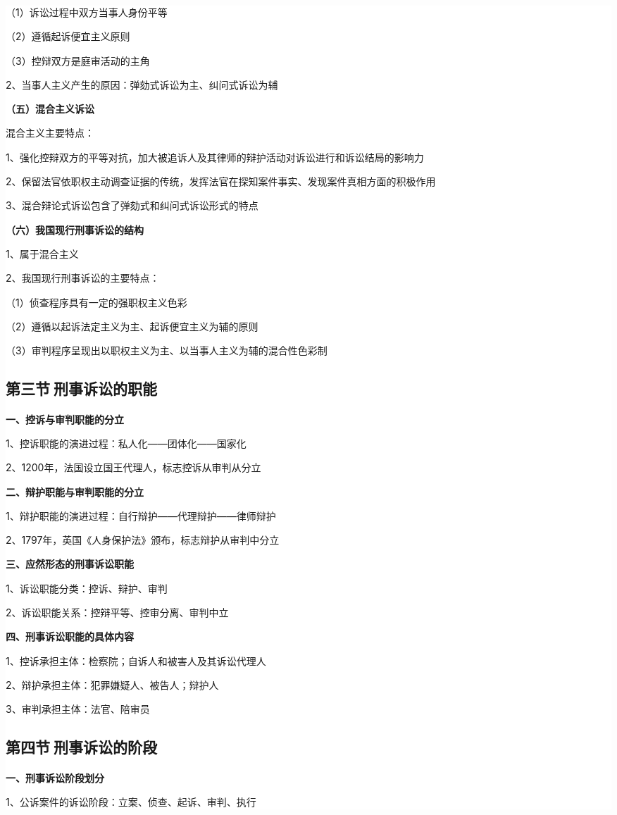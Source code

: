 （1）诉讼过程中双方当事人身份平等

（2）遵循起诉便宜主义原则

（3）控辩双方是庭审活动的主角

2、当事人主义产生的原因：弹劾式诉讼为主、纠问式诉讼为辅

**（五）混合主义诉讼**

混合主义主要特点：

1、强化控辩双方的平等对抗，加大被追诉人及其律师的辩护活动对诉讼进行和诉讼结局的影响力

2、保留法官依职权主动调查证据的传统，发挥法官在探知案件事实、发现案件真相方面的积极作用

3、混合辩论式诉讼包含了弹劾式和纠问式诉讼形式的特点

**（六）我国现行刑事诉讼的结构**

1、属于混合主义

2、我国现行刑事诉讼的主要特点：

（1）侦查程序具有一定的强职权主义色彩

（2）遵循以起诉法定主义为主、起诉便宜主义为辅的原则

（3）审判程序呈现出以职权主义为主、以当事人主义为辅的混合性色彩制

## 第三节 刑事诉讼的职能

**一、控诉与审判职能的分立**

1、控诉职能的演进过程：私人化——团体化——国家化

2、1200年，法国设立国王代理人，标志控诉从审判从分立

**二、辩护职能与审判职能的分立**

1、辩护职能的演进过程：自行辩护——代理辩护——律师辩护

2、1797年，英国《人身保护法》颁布，标志辩护从审判中分立

**三、应然形态的刑事诉讼职能**

1、诉讼职能分类：控诉、辩护、审判

2、诉讼职能关系：控辩平等、控审分离、审判中立

**四、刑事诉讼职能的具体内容**

1、控诉承担主体：检察院；自诉人和被害人及其诉讼代理人

2、辩护承担主体：犯罪嫌疑人、被告人；辩护人

3、审判承担主体：法官、陪审员

## 第四节 刑事诉讼的阶段

**一、刑事诉讼阶段划分**

1、公诉案件的诉讼阶段：立案、侦查、起诉、审判、执行
